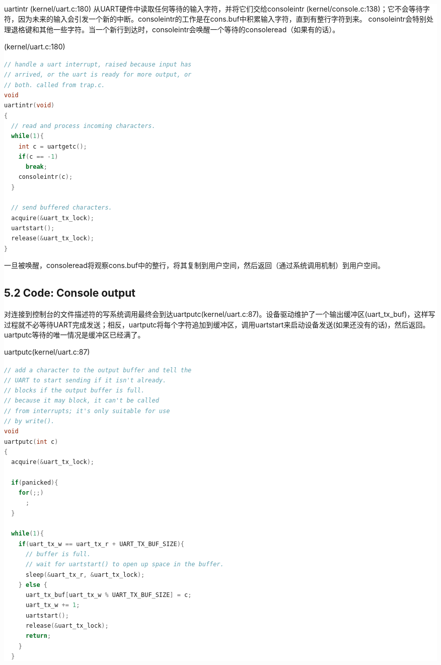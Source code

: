 uartintr (kernel/uart.c:180) 从UART硬件中读取任何等待的输入字符，并将它们交给consoleintr (kernel/console.c:138)；它不会等待字符，因为未来的输入会引发一个新的中断。consoleintr的工作是在cons.buf中积累输入字符，直到有整行字符到来。 consoleintr会特别处理退格键和其他一些字符。当一个新行到达时，consoleintr会唤醒一个等待的consoleread（如果有的话）。

(kernel/uart.c:180)
```cpp
// handle a uart interrupt, raised because input has
// arrived, or the uart is ready for more output, or
// both. called from trap.c.
void
uartintr(void)
{
  // read and process incoming characters.
  while(1){
    int c = uartgetc();
    if(c == -1)
      break;
    consoleintr(c);
  }

  // send buffered characters.
  acquire(&uart_tx_lock);
  uartstart();
  release(&uart_tx_lock);
}
```

一旦被唤醒，consoleread将观察cons.buf中的整行，将其复制到用户空间，然后返回（通过系统调用机制）到用户空间。

## 5.2 Code: Console output

对连接到控制台的文件描述符的写系统调用最终会到达uartputc(kernel/uart.c:87)。设备驱动维护了一个输出缓冲区(uart_tx_buf)，这样写过程就不必等待UART完成发送；相反，uartputc将每个字符追加到缓冲区，调用uartstart来启动设备发送(如果还没有的话)，然后返回。uartputc等待的唯一情况是缓冲区已经满了。

uartputc(kernel/uart.c:87)

```cpp
// add a character to the output buffer and tell the
// UART to start sending if it isn't already.
// blocks if the output buffer is full.
// because it may block, it can't be called
// from interrupts; it's only suitable for use
// by write().
void
uartputc(int c)
{
  acquire(&uart_tx_lock);

  if(panicked){
    for(;;)
      ;
  }

  while(1){
    if(uart_tx_w == uart_tx_r + UART_TX_BUF_SIZE){
      // buffer is full.
      // wait for uartstart() to open up space in the buffer.
      sleep(&uart_tx_r, &uart_tx_lock);
    } else {
      uart_tx_buf[uart_tx_w % UART_TX_BUF_SIZE] = c;
      uart_tx_w += 1;
      uartstart();
      release(&uart_tx_lock);
      return;
    }
  }
```